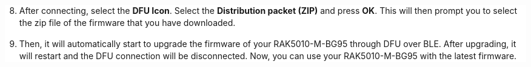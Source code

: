 8. After connecting, select the **DFU Icon**. Select the **Distribution packet (ZIP)** and press **OK**. This will then prompt you to select the zip file of the firmware that you have downloaded.

<rk-img
  src="/assets/images/wistrio/rak5010-m/quickstart/8.upgrading-firmware/pqnewr61x87nv5nrxovs.jpg"
  width="80%"
  caption="Distribution Packet File Type under DFU"
/>

9. Then, it will automatically start to upgrade the firmware of your RAK5010-M-BG95 through DFU over BLE. After upgrading, it will restart and the DFU connection will be disconnected. Now, you can use your RAK5010-M-BG95 with the latest firmware.

<rk-img
  src="/assets/images/wistrio/rak5010-m/quickstart/8.upgrading-firmware/nzilnqodbz6x33uvnpp4.jpg"
  width="40%"
  caption="DFU Upgrading of RAK5010-M-BG95 Firmware via BLE"
/>
